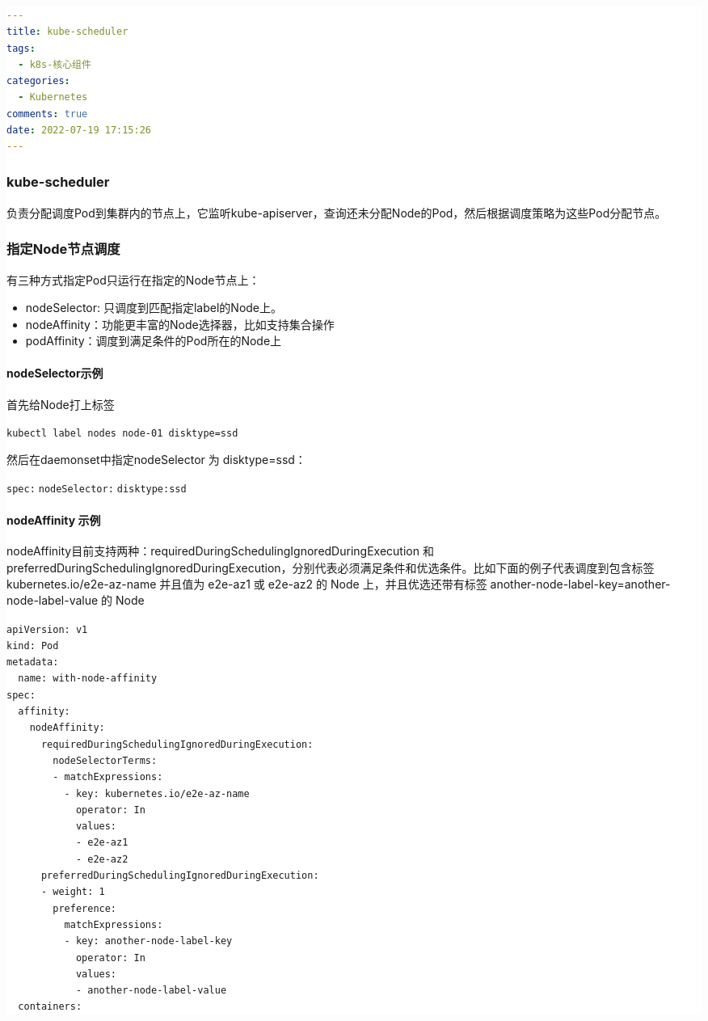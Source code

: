 ```yaml
---
title: kube-scheduler
tags:
  - k8s-核心组件
categories:
  - Kubernetes
comments: true
date: 2022-07-19 17:15:26
---
```



### kube-scheduler

负责分配调度Pod到集群内的节点上，它监听kube-apiserver，查询还未分配Node的Pod，然后根据调度策略为这些Pod分配节点。

### 指定Node节点调度

有三种方式指定Pod只运行在指定的Node节点上：

* nodeSelector: 只调度到匹配指定label的Node上。
* nodeAffinity：功能更丰富的Node选择器，比如支持集合操作
* podAffinity：调度到满足条件的Pod所在的Node上

#### nodeSelector示例

首先给Node打上标签

`kubectl label nodes node-01 disktype=ssd`

然后在daemonset中指定nodeSelector 为 disktype=ssd：

`spec:`
`nodeSelector:`
`disktype:ssd`

#### nodeAffinity 示例

nodeAffinity目前支持两种：requiredDuringSchedulingIgnoredDuringExecution 和 preferredDuringSchedulingIgnoredDuringExecution，分别代表必须满足条件和优选条件。比如下面的例子代表调度到包含标签 kubernetes.io/e2e-az-name 并且值为 e2e-az1 或 e2e-az2 的 Node 上，并且优选还带有标签 another-node-label-key=another-node-label-value 的 Node

```
apiVersion: v1
kind: Pod
metadata:
  name: with-node-affinity
spec:
  affinity:
    nodeAffinity:
      requiredDuringSchedulingIgnoredDuringExecution:
        nodeSelectorTerms:
        - matchExpressions:
          - key: kubernetes.io/e2e-az-name
            operator: In
            values:
            - e2e-az1
            - e2e-az2
      preferredDuringSchedulingIgnoredDuringExecution:
      - weight: 1
        preference:
          matchExpressions:
          - key: another-node-label-key
            operator: In
            values:
            - another-node-label-value
  containers:
```